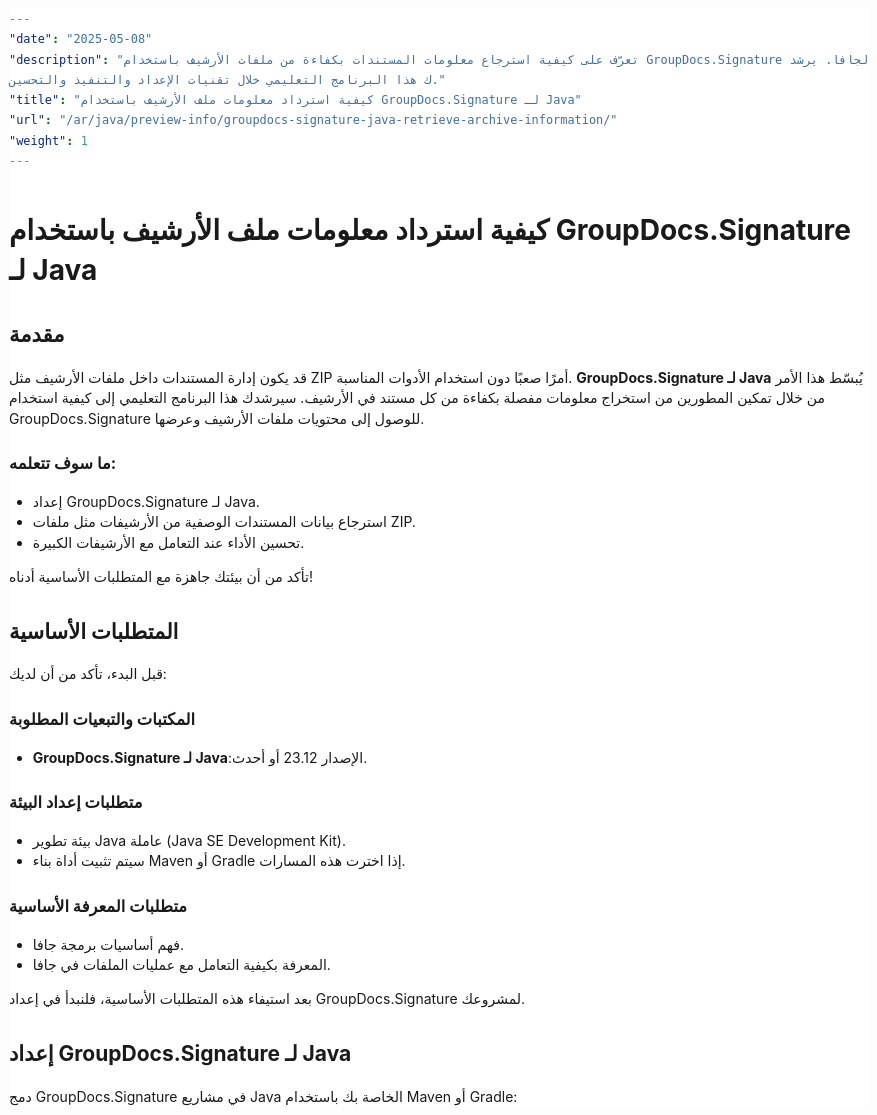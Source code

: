 ```yaml
---
"date": "2025-05-08"
"description": "تعرّف على كيفية استرجاع معلومات المستندات بكفاءة من ملفات الأرشيف باستخدام GroupDocs.Signature لجافا. يرشدك هذا البرنامج التعليمي خلال تقنيات الإعداد والتنفيذ والتحسين."
"title": "كيفية استرداد معلومات ملف الأرشيف باستخدام GroupDocs.Signature لـ Java"
"url": "/ar/java/preview-info/groupdocs-signature-java-retrieve-archive-information/"
"weight": 1
---
```


# كيفية استرداد معلومات ملف الأرشيف باستخدام GroupDocs.Signature لـ Java

## مقدمة

قد يكون إدارة المستندات داخل ملفات الأرشيف مثل ZIP أمرًا صعبًا دون استخدام الأدوات المناسبة. **GroupDocs.Signature لـ Java** يُبسّط هذا الأمر من خلال تمكين المطورين من استخراج معلومات مفصلة بكفاءة من كل مستند في الأرشيف. سيرشدك هذا البرنامج التعليمي إلى كيفية استخدام GroupDocs.Signature للوصول إلى محتويات ملفات الأرشيف وعرضها.

### ما سوف تتعلمه:
- إعداد GroupDocs.Signature لـ Java.
- استرجاع بيانات المستندات الوصفية من الأرشيفات مثل ملفات ZIP.
- تحسين الأداء عند التعامل مع الأرشيفات الكبيرة.

تأكد من أن بيئتك جاهزة مع المتطلبات الأساسية أدناه!

## المتطلبات الأساسية

قبل البدء، تأكد من أن لديك:

### المكتبات والتبعيات المطلوبة
- **GroupDocs.Signature لـ Java**:الإصدار 23.12 أو أحدث.

### متطلبات إعداد البيئة
- بيئة تطوير Java عاملة (Java SE Development Kit).
- سيتم تثبيت أداة بناء Maven أو Gradle إذا اخترت هذه المسارات.

### متطلبات المعرفة الأساسية
- فهم أساسيات برمجة جافا.
- المعرفة بكيفية التعامل مع عمليات الملفات في جافا.

بعد استيفاء هذه المتطلبات الأساسية، فلنبدأ في إعداد GroupDocs.Signature لمشروعك.

## إعداد GroupDocs.Signature لـ Java

دمج GroupDocs.Signature في مشاريع Java الخاصة بك باستخدام Maven أو Gradle:

